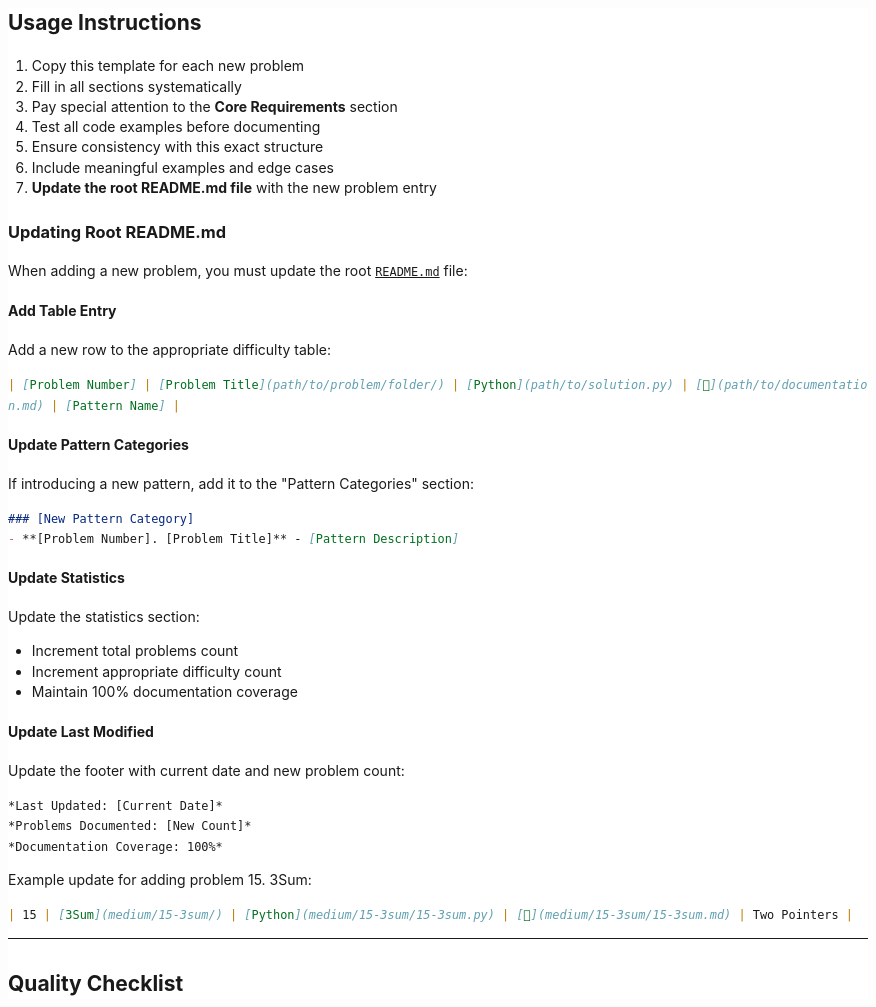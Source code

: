## Usage Instructions

1. Copy this template for each new problem
2. Fill in all sections systematically
3. Pay special attention to the **Core Requirements** section
4. Test all code examples before documenting
5. Ensure consistency with this exact structure
6. Include meaningful examples and edge cases
7. **Update the root README.md file** with the new problem entry

### Updating Root README.md

When adding a new problem, you must update the root [`README.md`](README.md) file:

#### Add Table Entry
Add a new row to the appropriate difficulty table:

```markdown
| [Problem Number] | [Problem Title](path/to/problem/folder/) | [Python](path/to/solution.py) | [📖](path/to/documentation.md) | [Pattern Name] |
```

#### Update Pattern Categories
If introducing a new pattern, add it to the "Pattern Categories" section:

```markdown
### [New Pattern Category]
- **[Problem Number]. [Problem Title]** - [Pattern Description]
```

#### Update Statistics
Update the statistics section:
- Increment total problems count
- Increment appropriate difficulty count
- Maintain 100% documentation coverage

#### Update Last Modified
Update the footer with current date and new problem count:

```markdown
*Last Updated: [Current Date]*  
*Problems Documented: [New Count]*  
*Documentation Coverage: 100%*
```

Example update for adding problem 15. 3Sum:
```markdown
| 15 | [3Sum](medium/15-3sum/) | [Python](medium/15-3sum/15-3sum.py) | [📖](medium/15-3sum/15-3sum.md) | Two Pointers |
```

---

## Quality Checklist
